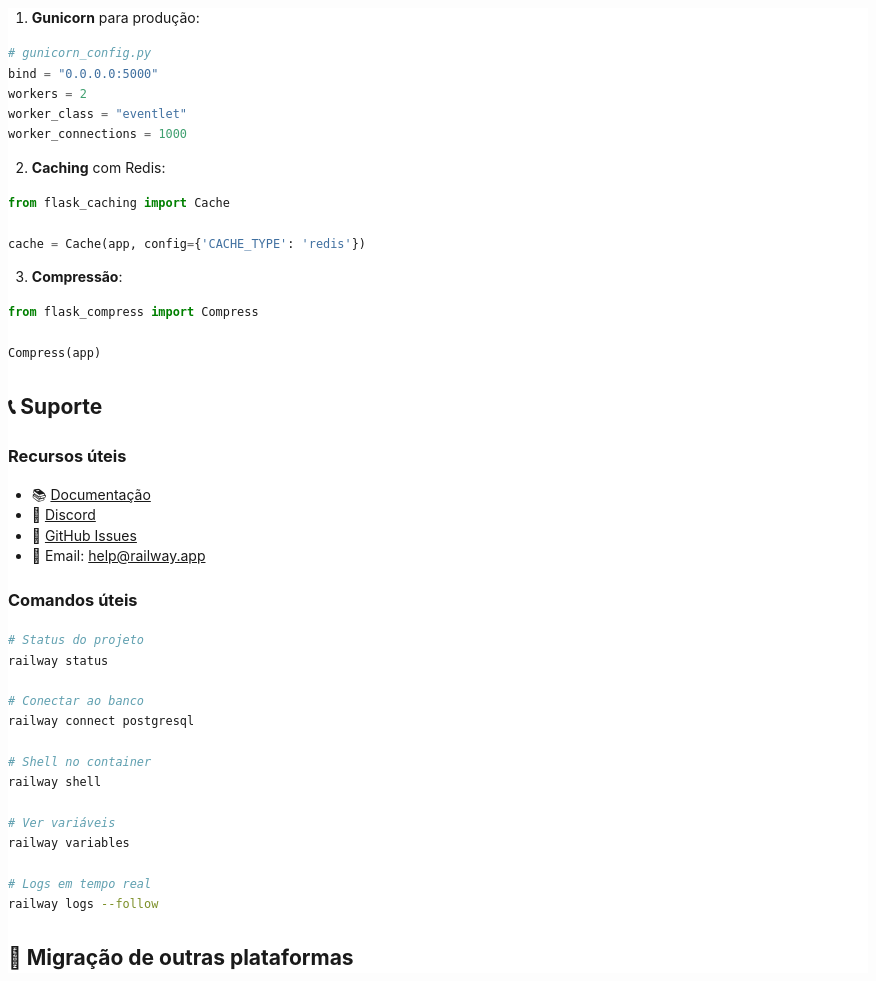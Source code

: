 1. **Gunicorn** para produção:

```python
# gunicorn_config.py
bind = "0.0.0.0:5000"
workers = 2
worker_class = "eventlet"
worker_connections = 1000
```

2. **Caching** com Redis:

```python
from flask_caching import Cache

cache = Cache(app, config={'CACHE_TYPE': 'redis'})
```

3. **Compressão**:

```python
from flask_compress import Compress

Compress(app)
```

## 📞 Suporte

### Recursos úteis

- 📚 [Documentação](https://docs.railway.app/)
- 💬 [Discord](https://discord.gg/railway)
- 🐛 [GitHub Issues](https://github.com/railwayapp/railway/issues)
- 📧 Email: help@railway.app

### Comandos úteis

```bash
# Status do projeto
railway status

# Conectar ao banco
railway connect postgresql

# Shell no container
railway shell

# Ver variáveis
railway variables

# Logs em tempo real
railway logs --follow
```

## 🔗 Migração de outras plataformas
